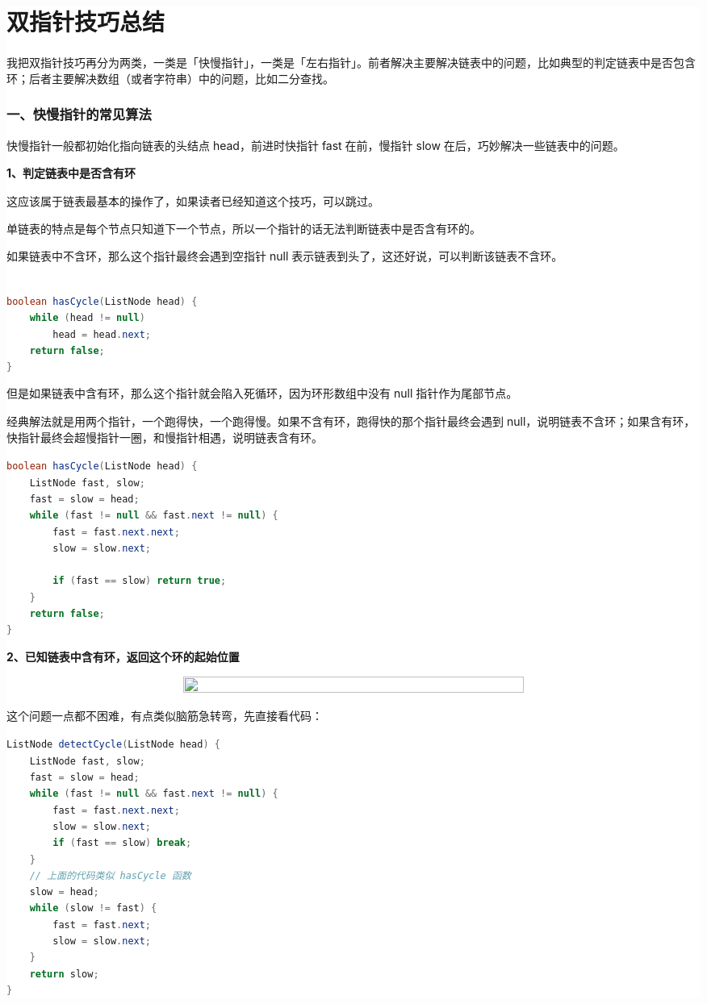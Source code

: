 # 双指针技巧总结

我把双指针技巧再分为两类，一类是「快慢指针」，一类是「左右指针」。前者解决主要解决链表中的问题，比如典型的判定链表中是否包含环；后者主要解决数组（或者字符串）中的问题，比如二分查找。

### 一、快慢指针的常见算法

快慢指针一般都初始化指向链表的头结点 head，前进时快指针 fast 在前，慢指针 slow 在后，巧妙解决一些链表中的问题。

**1、判定链表中是否含有环**

这应该属于链表最基本的操作了，如果读者已经知道这个技巧，可以跳过。

单链表的特点是每个节点只知道下一个节点，所以一个指针的话无法判断链表中是否含有环的。

如果链表中不含环，那么这个指针最终会遇到空指针 null 表示链表到头了，这还好说，可以判断该链表不含环。
```java

boolean hasCycle(ListNode head) {
    while (head != null)
        head = head.next;
    return false;
}
```

但是如果链表中含有环，那么这个指针就会陷入死循环，因为环形数组中没有 null 指针作为尾部节点。

经典解法就是用两个指针，一个跑得快，一个跑得慢。如果不含有环，跑得快的那个指针最终会遇到 null，说明链表不含环；如果含有环，快指针最终会超慢指针一圈，和慢指针相遇，说明链表含有环。

```java
boolean hasCycle(ListNode head) {
    ListNode fast, slow;
    fast = slow = head;
    while (fast != null && fast.next != null) {
        fast = fast.next.next;
        slow = slow.next;
        
        if (fast == slow) return true;
    }
    return false;
}
```

**2、已知链表中含有环，返回这个环的起始位置**

<p align="center">
    <img width="70%" height="70%" src="http://images.iterate.site/blog/image/20200308/uhzHIeFm5gNf.png?imageslim">
</p>


这个问题一点都不困难，有点类似脑筋急转弯，先直接看代码：

```java
ListNode detectCycle(ListNode head) {
    ListNode fast, slow;
    fast = slow = head;
    while (fast != null && fast.next != null) {
        fast = fast.next.next;
        slow = slow.next;
        if (fast == slow) break;
    }
    // 上面的代码类似 hasCycle 函数
    slow = head;
    while (slow != fast) {
        fast = fast.next;
        slow = slow.next;
    }
    return slow;
}
```